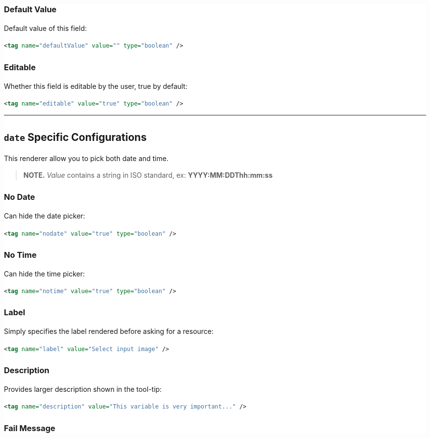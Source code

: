 ### **Default Value**

Default value of this field:

```xml
<tag name="defaultValue" value="" type="boolean" />
```

### **Editable**

Whether this field is editable by the user, true by default:

```xml
<tag name="editable" value="true" type="boolean" />
```

***

## **`date` Specific Configurations**&#x20;

This renderer allow you to pick both date and time.

> **NOTE.** _Value_ contains a string in ISO standard, ex: **YYYY:MM:DDThh:mm:ss**

### **No Date**

Can hide the date picker:

```xml
<tag name="nodate" value="true" type="boolean" />
```

### **No Time**

Can hide the time picker:

```xml
<tag name="notime" value="true" type="boolean" />
```

### **Label**

Simply specifies the label rendered before asking for a resource:

```xml
<tag name="label" value="Select input image" />
```

### **Description**

Provides larger description shown in the tool-tip:

```xml
<tag name="description" value="This variable is very important..." />
```

### **Fail Message**
